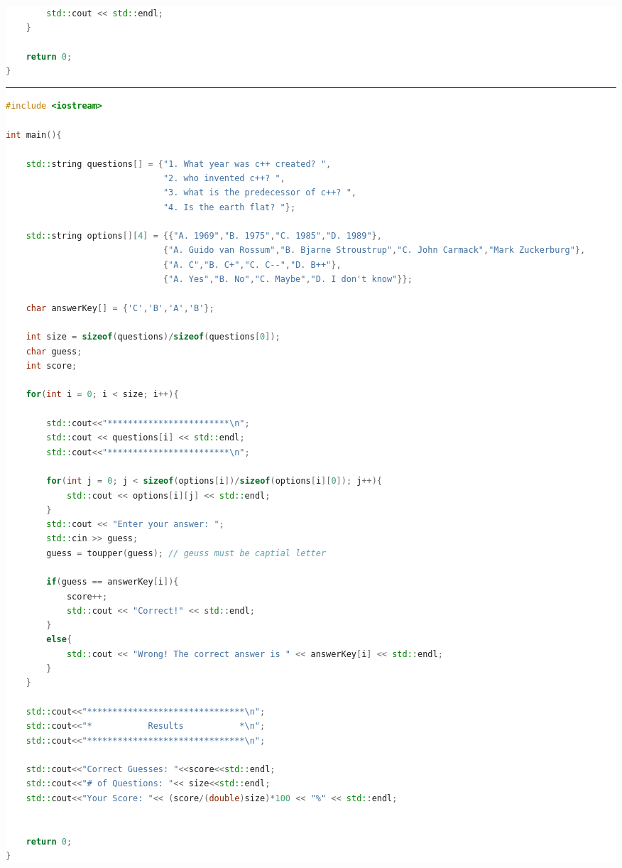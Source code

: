 ```c++
        std::cout << std::endl;
    }

    return 0; 
}
```
---

```c++
#include <iostream>

int main(){

    std::string questions[] = {"1. What year was c++ created? ",
                               "2. who invented c++? ",
                               "3. what is the predecessor of c++? ",
                               "4. Is the earth flat? "};

    std::string options[][4] = {{"A. 1969","B. 1975","C. 1985","D. 1989"},
                               {"A. Guido van Rossum","B. Bjarne Stroustrup","C. John Carmack","Mark Zuckerburg"},
                               {"A. C","B. C+","C. C--","D. B++"},
                               {"A. Yes","B. No","C. Maybe","D. I don't know"}};

    char answerKey[] = {'C','B','A','B'};

    int size = sizeof(questions)/sizeof(questions[0]);
    char guess; 
    int score;

    for(int i = 0; i < size; i++){

        std::cout<<"************************\n";
        std::cout << questions[i] << std::endl;
        std::cout<<"************************\n";

        for(int j = 0; j < sizeof(options[i])/sizeof(options[i][0]); j++){
            std::cout << options[i][j] << std::endl;
        }
        std::cout << "Enter your answer: ";
        std::cin >> guess;
        guess = toupper(guess); // geuss must be captial letter 

        if(guess == answerKey[i]){
            score++;
            std::cout << "Correct!" << std::endl;
        }
        else{
            std::cout << "Wrong! The correct answer is " << answerKey[i] << std::endl;
        }
    }

    std::cout<<"*******************************\n";
    std::cout<<"*           Results           *\n";
    std::cout<<"*******************************\n";

    std::cout<<"Correct Guesses: "<<score<<std::endl;
    std::cout<<"# of Questions: "<< size<<std::endl;
    std::cout<<"Your Score: "<< (score/(double)size)*100 << "%" << std::endl;


    return 0; 
}
```